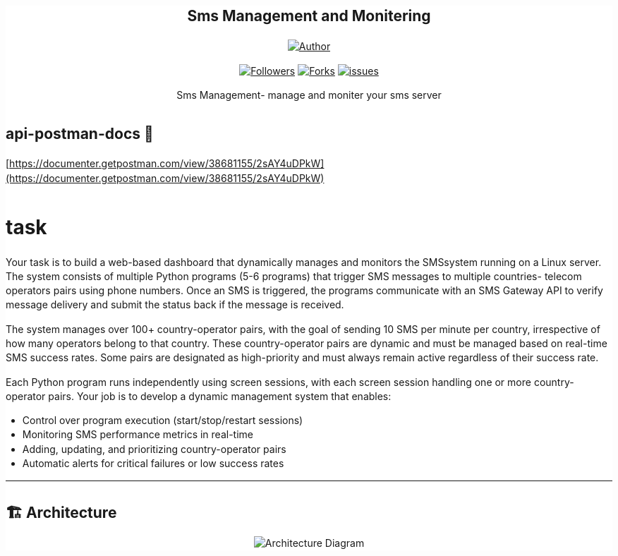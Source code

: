 <h2 align='center'>Sms Management and Monitering</h2>
<p align="center">
<a href="https://github.com/saurabh-kud"><img title="Author" src="https://img.shields.io/badge/Author-saurabh-kud--red.svg?style=for-the-badge&logo=github"></a>
</p>

<p align="center">
<a href="https://github.com/saurabh-kud"><img title="Followers" src="https://img.shields.io/github/followers/saurabh-kud?color=teal&style=flat-square"></a>
<a href="https://github.com/saurabh-kud/sms-management/network/members"><img title="Forks" src="https://img.shields.io/github/forks/saurabh-kud/sms-management?color=lightgrey&style=flat-square"></a>
<a href="https://github.com/saurabh-kud/sms-management/issues"><img title="issues" src="https://img.shields.io/github/issues/saurabh-kud/sms-management?style=flat-square">
</a>

</p>

<p align="center">
    Sms Management- manage and moniter your sms server
</p>

## api-postman-docs 🔗

[https://documenter.getpostman.com/view/38681155/2sAY4uDPkW](https://documenter.getpostman.com/view/38681155/2sAY4uDPkW)

# task

Your task is to build a web-based dashboard that dynamically manages and monitors the
SMSsystem running on a Linux server. The system consists of multiple Python programs (5-6
programs) that trigger SMS messages to multiple countries- telecom operators pairs using
phone numbers. Once an SMS is triggered, the programs communicate with an SMS Gateway
API to verify message delivery and submit the status back if the message is received.

The system manages over 100+ country-operator pairs, with the goal of sending 10 SMS
per minute per country, irrespective of how many operators belong to that country. These
country-operator pairs are dynamic and must be managed based on real-time SMS success
rates. Some pairs are designated as high-priority and must always remain active regardless of
their success rate.

Each Python program runs independently using screen sessions, with each screen session
handling one or more country-operator pairs. Your job is to develop a dynamic management
system that enables:

- Control over program execution (start/stop/restart sessions)
- Monitoring SMS performance metrics in real-time
- Adding, updating, and prioritizing country-operator pairs
- Automatic alerts for critical failures or low success rates

---

## 🏗️ Architecture

<div align="center">
  <img src="./example/1.png" alt="Architecture Diagram" />
</div>
